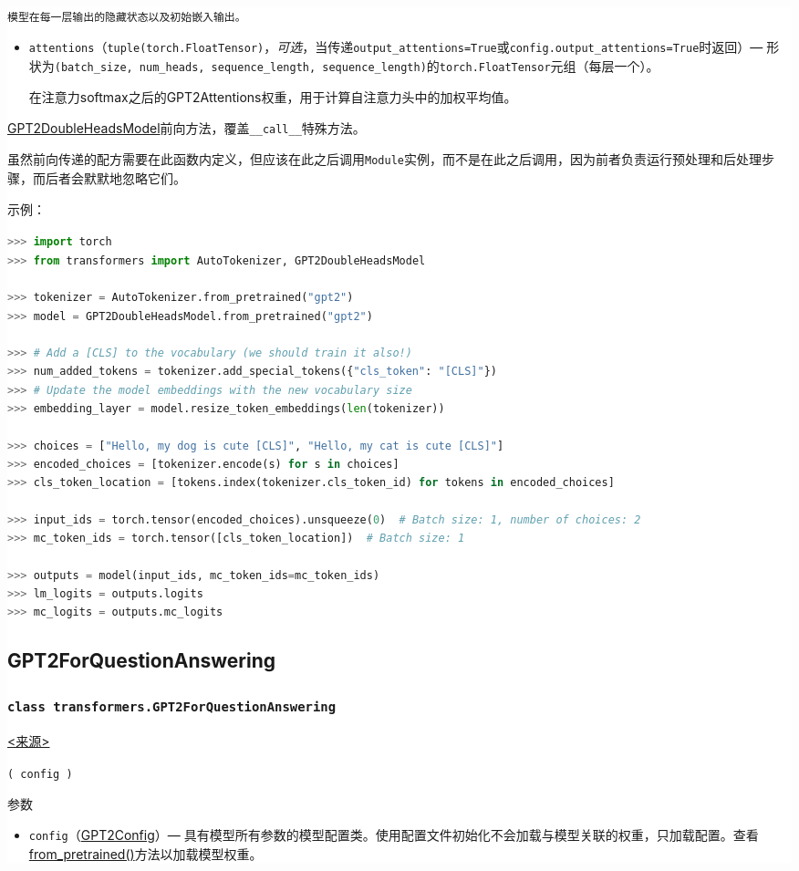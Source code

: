    模型在每一层输出的隐藏状态以及初始嵌入输出。

+   `attentions`（`tuple(torch.FloatTensor)`，*可选*，当传递`output_attentions=True`或`config.output_attentions=True`时返回）— 形状为`(batch_size, num_heads, sequence_length, sequence_length)`的`torch.FloatTensor`元组（每层一个）。

    在注意力softmax之后的GPT2Attentions权重，用于计算自注意力头中的加权平均值。

[GPT2DoubleHeadsModel](/docs/transformers/v4.37.2/en/model_doc/gpt2#transformers.GPT2DoubleHeadsModel)前向方法，覆盖`__call__`特殊方法。

虽然前向传递的配方需要在此函数内定义，但应该在此之后调用`Module`实例，而不是在此之后调用，因为前者负责运行预处理和后处理步骤，而后者会默默地忽略它们。

示例：

```py
>>> import torch
>>> from transformers import AutoTokenizer, GPT2DoubleHeadsModel

>>> tokenizer = AutoTokenizer.from_pretrained("gpt2")
>>> model = GPT2DoubleHeadsModel.from_pretrained("gpt2")

>>> # Add a [CLS] to the vocabulary (we should train it also!)
>>> num_added_tokens = tokenizer.add_special_tokens({"cls_token": "[CLS]"})
>>> # Update the model embeddings with the new vocabulary size
>>> embedding_layer = model.resize_token_embeddings(len(tokenizer))

>>> choices = ["Hello, my dog is cute [CLS]", "Hello, my cat is cute [CLS]"]
>>> encoded_choices = [tokenizer.encode(s) for s in choices]
>>> cls_token_location = [tokens.index(tokenizer.cls_token_id) for tokens in encoded_choices]

>>> input_ids = torch.tensor(encoded_choices).unsqueeze(0)  # Batch size: 1, number of choices: 2
>>> mc_token_ids = torch.tensor([cls_token_location])  # Batch size: 1

>>> outputs = model(input_ids, mc_token_ids=mc_token_ids)
>>> lm_logits = outputs.logits
>>> mc_logits = outputs.mc_logits
```

## GPT2ForQuestionAnswering

### `class transformers.GPT2ForQuestionAnswering`

[<来源>](https://github.com/huggingface/transformers/blob/v4.37.2/src/transformers/models/gpt2/modeling_gpt2.py#L1613)

```py
( config )
```

参数

+   `config`（[GPT2Config](/docs/transformers/v4.37.2/en/model_doc/gpt2#transformers.GPT2Config)）— 具有模型所有参数的模型配置类。使用配置文件初始化不会加载与模型关联的权重，只加载配置。查看[from_pretrained()](/docs/transformers/v4.37.2/en/main_classes/model#transformers.PreTrainedModel.from_pretrained)方法以加载模型权重。
